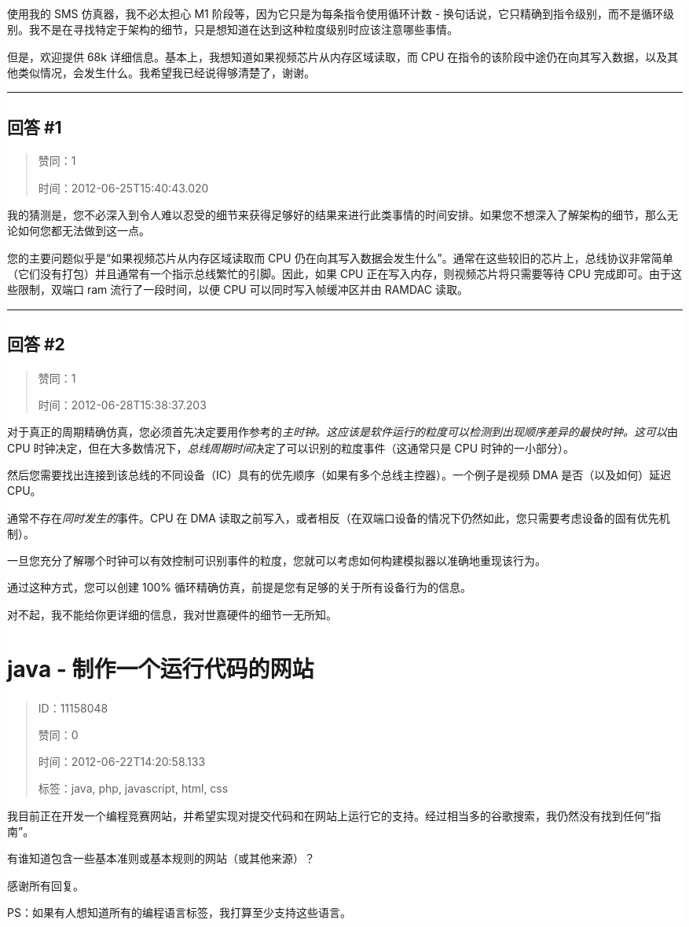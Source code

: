 使用我的 SMS 仿真器，我不必太担心 M1 阶段等，因为它只是为每条指令使用循环计数 - 换句话说，它只精确到指令级别，而不是循环级别。我不是在寻找特定于架构的细节，只是想知道在达到这种粒度级别时应该注意哪些事情。

但是，欢迎提供 68k 详细信息。基本上，我想知道如果视频芯片从内存区域读取，而 CPU 在指令的该阶段中途仍在向其写入数据，以及其他类似情况，会发生什么。我希望我已经说得够清楚了，谢谢。

* * *

## 回答 #1

> 赞同：1
> 
> 时间：2012-06-25T15:40:43.020

我的猜测是，您不必深入到令人难以忍受的细节来获得足够好的结果来进行此类事情的时间安排。如果您不想深入了解架构的细节，那么无论如何您都无法做到这一点。

您的主要问题似乎是“如果视频芯片从内存区域读取而 CPU 仍在向其写入数据会发生什么”。通常在这些较旧的芯片上，总线协议非常简单（它们没有打包）并且通常有一个指示总线繁忙的引脚。因此，如果 CPU 正在写入内存，则视频芯片将只需要等待 CPU 完成即可。由于这些限制，双端口 ram 流行了一段时间，以便 CPU 可以同时写入帧缓冲区并由 RAMDAC 读取。

* * *

## 回答 #2

> 赞同：1
> 
> 时间：2012-06-28T15:38:37.203

对于真正的周期精确仿真，您必须首先决定要用作参考的*主时钟。*这应该是软件运行的粒度可以检测到出现顺序差异的最快时钟。这*可以*由 CPU 时钟决定，但在大多数情况下，*总线周期时间*决定了可以识别的粒度事件（这通常只是 CPU 时钟的一小部分）。

然后您需要找出连接到该总线的不同设备（IC）具有的优先顺序（如果有多个总线主控器）。一个例子是视频 DMA 是否（以及如何）延迟 CPU。

通常不存在*同时发生的*事件。CPU 在 DMA 读取之前写入，或者相反（在双端口设备的情况下仍然如此，您只需要考虑设备的固有优先机制）。

一旦您充分了解哪个时钟可以有效控制可识别事件的粒度，您就可以考虑如何构建模拟器以准确地重现该行为。

通过这种方式，您可以创建 100% 循环精确仿真，前提是您有足够的关于所有设备行为的信息。

对不起，我不能给你更详细的信息，我对世嘉硬件的细节一无所知。

# java - 制作一个运行代码的网站

> ID：11158048
> 
> 赞同：0
> 
> 时间：2012-06-22T14:20:58.133
> 
> 标签：java, php, javascript, html, css

我目前正在开发一个编程竞赛网站，并希望实现对提交代码和在网站上运行它的支持。经过相当多的谷歌搜索，我仍然没有找到任何“指南”。

有谁知道包含一些基本准则或基本规则的网站（或其他来源）？

感谢所有回复。

PS：如果有人想知道所有的编程语言标签，我打算至少支持这些语言。
